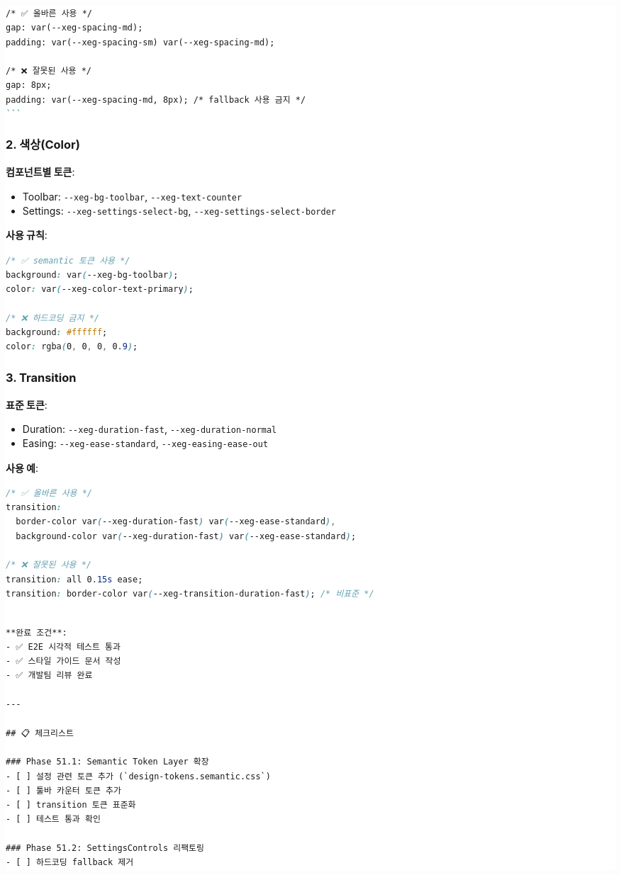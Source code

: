 ````markdown
/* ✅ 올바른 사용 */
gap: var(--xeg-spacing-md);
padding: var(--xeg-spacing-sm) var(--xeg-spacing-md);

/* ❌ 잘못된 사용 */
gap: 8px;
padding: var(--xeg-spacing-md, 8px); /* fallback 사용 금지 */
```
````

### 2. 색상(Color)

**컴포넌트별 토큰**:

- Toolbar: `--xeg-bg-toolbar`, `--xeg-text-counter`
- Settings: `--xeg-settings-select-bg`, `--xeg-settings-select-border`

**사용 규칙**:

```css
/* ✅ semantic 토큰 사용 */
background: var(--xeg-bg-toolbar);
color: var(--xeg-color-text-primary);

/* ❌ 하드코딩 금지 */
background: #ffffff;
color: rgba(0, 0, 0, 0.9);
```

### 3. Transition

**표준 토큰**:

- Duration: `--xeg-duration-fast`, `--xeg-duration-normal`
- Easing: `--xeg-ease-standard`, `--xeg-easing-ease-out`

**사용 예**:

```css
/* ✅ 올바른 사용 */
transition:
  border-color var(--xeg-duration-fast) var(--xeg-ease-standard),
  background-color var(--xeg-duration-fast) var(--xeg-ease-standard);

/* ❌ 잘못된 사용 */
transition: all 0.15s ease;
transition: border-color var(--xeg-transition-duration-fast); /* 비표준 */
```

```

**완료 조건**:
- ✅ E2E 시각적 테스트 통과
- ✅ 스타일 가이드 문서 작성
- ✅ 개발팀 리뷰 완료

---

## 📋 체크리스트

### Phase 51.1: Semantic Token Layer 확장
- [ ] 설정 관련 토큰 추가 (`design-tokens.semantic.css`)
- [ ] 툴바 카운터 토큰 추가
- [ ] transition 토큰 표준화
- [ ] 테스트 통과 확인

### Phase 51.2: SettingsControls 리팩토링
- [ ] 하드코딩 fallback 제거
```